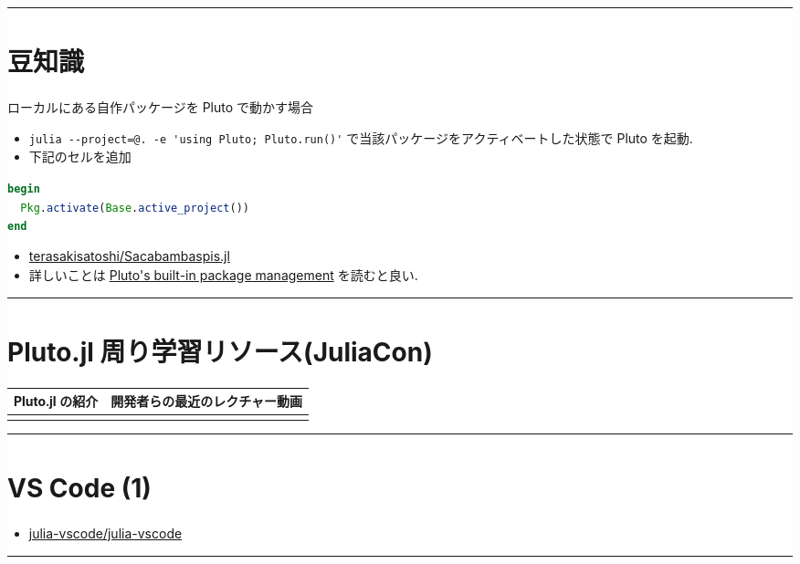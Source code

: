 
---






# 豆知識


ローカルにある自作パッケージを Pluto で動かす場合


  * `julia --project=@. -e 'using Pluto; Pluto.run()'` で当該パッケージをアクティベートした状態で Pluto を起動.
  * 下記のセルを追加


```julia
begin
  Pkg.activate(Base.active_project())
end
```


  * [terasakisatoshi/Sacabambaspis.jl](https://github.com/terasakisatoshi/Sacabambaspis.jl)
  * 詳しいことは [Pluto's built-in package management](https://github.com/fonsp/Pluto.jl/wiki/%F0%9F%8E%81-Package-management) を読むと良い.


---






# Pluto.jl 周り学習リソース(JuliaCon)


|                                                                                                                            Pluto.jl の紹介                                                                                                                             |                                                                                                                           開発者らの最近のレクチャー動画                                                                                                                           |
|:-------------------------------------------------------------------------------------------------------------------------------------------------------------------------------------------------------------------------------------------------------------------:|:-------------------------------------------------------------------------------------------------------------------------------------------------------------------------------------------------------------------------------------------------------------------:|
| <iframe width="560" height="315" src="https://www.youtube.com/embed/IAF8DjrQSSk" title="YouTube video player" frameborder="0" allow="accelerometer; autoplay; clipboard-write; encrypted-media; gyroscope; picture-in-picture; web-share" allowfullscreen></iframe> | <iframe width="560" height="315" src="https://www.youtube.com/embed/5RDmvytaGGI" title="YouTube video player" frameborder="0" allow="accelerometer; autoplay; clipboard-write; encrypted-media; gyroscope; picture-in-picture; web-share" allowfullscreen></iframe> |


---






# VS Code (1)


  * [julia-vscode/julia-vscode](https://github.com/julia-vscode/julia-vscode)


<iframe width="560" height="315" src="https://www.youtube.com/embed/Okn_HKihWn8" title="YouTube video player" frameborder="0" allow="accelerometer; autoplay; clipboard-write; encrypted-media; gyroscope; picture-in-picture; web-share" allowfullscreen></iframe>


---